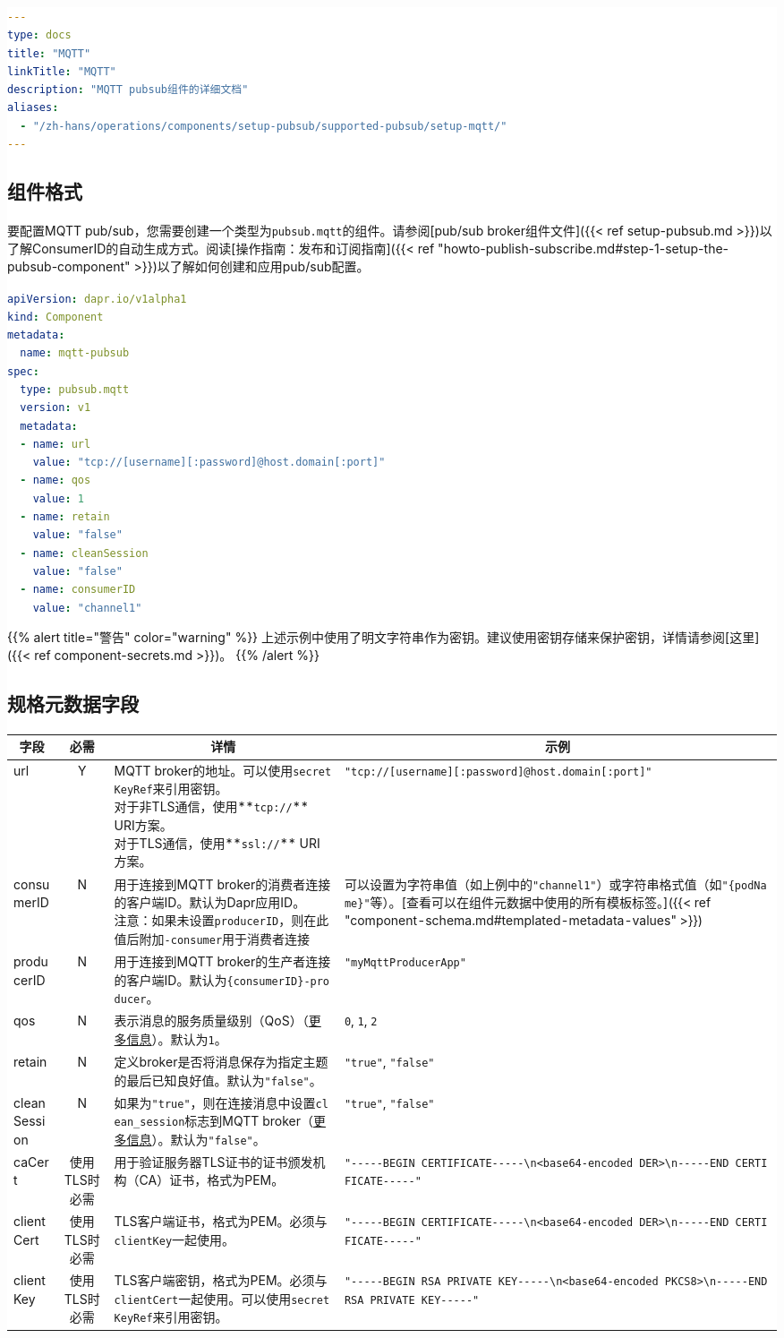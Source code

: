```yaml
---
type: docs
title: "MQTT"
linkTitle: "MQTT"
description: "MQTT pubsub组件的详细文档"
aliases:
  - "/zh-hans/operations/components/setup-pubsub/supported-pubsub/setup-mqtt/"
---
```


## 组件格式

要配置MQTT pub/sub，您需要创建一个类型为`pubsub.mqtt`的组件。请参阅[pub/sub broker组件文件]({{< ref setup-pubsub.md >}})以了解ConsumerID的自动生成方式。阅读[操作指南：发布和订阅指南]({{< ref "howto-publish-subscribe.md#step-1-setup-the-pubsub-component" >}})以了解如何创建和应用pub/sub配置。

```yaml
apiVersion: dapr.io/v1alpha1
kind: Component
metadata:
  name: mqtt-pubsub
spec:
  type: pubsub.mqtt
  version: v1
  metadata:
  - name: url
    value: "tcp://[username][:password]@host.domain[:port]"
  - name: qos
    value: 1
  - name: retain
    value: "false"
  - name: cleanSession
    value: "false"
  - name: consumerID
    value: "channel1"
```

{{% alert title="警告" color="warning" %}}
上述示例中使用了明文字符串作为密钥。建议使用密钥存储来保护密钥，详情请参阅[这里]({{< ref component-secrets.md >}})。
{{% /alert %}}

## 规格元数据字段

| 字段              | 必需 | 详情 | 示例 |
|--------------------|:--------:|---------|---------|
| url    | Y  | MQTT broker的地址。可以使用`secretKeyRef`来引用密钥。<br> 对于非TLS通信，使用**`tcp://`** URI方案。<br> 对于TLS通信，使用**`ssl://`** URI方案。 | `"tcp://[username][:password]@host.domain[:port]"`
| consumerID | N | 用于连接到MQTT broker的消费者连接的客户端ID。默认为Dapr应用ID。<br>注意：如果未设置`producerID`，则在此值后附加`-consumer`用于消费者连接 | 可以设置为字符串值（如上例中的`"channel1"`）或字符串格式值（如`"{podName}"`等）。[查看可以在组件元数据中使用的所有模板标签。]({{< ref "component-schema.md#templated-metadata-values" >}})
| producerID | N | 用于连接到MQTT broker的生产者连接的客户端ID。默认为`{consumerID}-producer`。 | `"myMqttProducerApp"`
| qos    | N  | 表示消息的服务质量级别（QoS）（[更多信息](https://www.hivemq.com/blog/mqtt-essentials-part-6-mqtt-quality-of-service-levels/)）。默认为`1`。 |`0`, `1`, `2`
| retain | N  | 定义broker是否将消息保存为指定主题的最后已知良好值。默认为`"false"`。  | `"true"`, `"false"`
| cleanSession | N | 如果为`"true"`，则在连接消息中设置`clean_session`标志到MQTT broker（[更多信息](http://www.steves-internet-guide.com/mqtt-clean-sessions-example/)）。默认为`"false"`。  | `"true"`, `"false"`
| caCert | 使用TLS时必需 | 用于验证服务器TLS证书的证书颁发机构（CA）证书，格式为PEM。 | `"-----BEGIN CERTIFICATE-----\n<base64-encoded DER>\n-----END CERTIFICATE-----"`
| clientCert  | 使用TLS时必需 | TLS客户端证书，格式为PEM。必须与`clientKey`一起使用。 | `"-----BEGIN CERTIFICATE-----\n<base64-encoded DER>\n-----END CERTIFICATE-----"`
| clientKey | 使用TLS时必需 | TLS客户端密钥，格式为PEM。必须与`clientCert`一起使用。可以使用`secretKeyRef`来引用密钥。 | `"-----BEGIN RSA PRIVATE KEY-----\n<base64-encoded PKCS8>\n-----END RSA PRIVATE KEY-----"`
